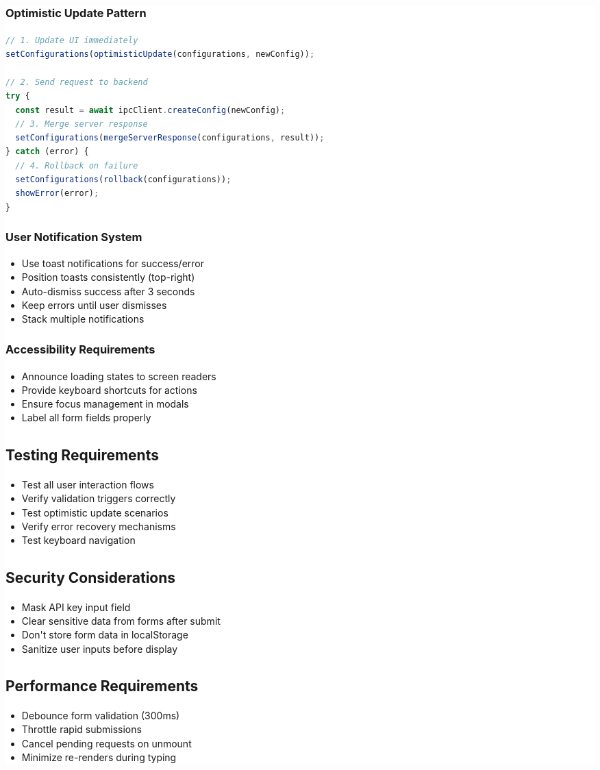 ### Optimistic Update Pattern

```typescript
// 1. Update UI immediately
setConfigurations(optimisticUpdate(configurations, newConfig));

// 2. Send request to backend
try {
  const result = await ipcClient.createConfig(newConfig);
  // 3. Merge server response
  setConfigurations(mergeServerResponse(configurations, result));
} catch (error) {
  // 4. Rollback on failure
  setConfigurations(rollback(configurations));
  showError(error);
}
```

### User Notification System

- Use toast notifications for success/error
- Position toasts consistently (top-right)
- Auto-dismiss success after 3 seconds
- Keep errors until user dismisses
- Stack multiple notifications

### Accessibility Requirements

- Announce loading states to screen readers
- Provide keyboard shortcuts for actions
- Ensure focus management in modals
- Label all form fields properly

## Testing Requirements

- Test all user interaction flows
- Verify validation triggers correctly
- Test optimistic update scenarios
- Verify error recovery mechanisms
- Test keyboard navigation

## Security Considerations

- Mask API key input field
- Clear sensitive data from forms after submit
- Don't store form data in localStorage
- Sanitize user inputs before display

## Performance Requirements

- Debounce form validation (300ms)
- Throttle rapid submissions
- Cancel pending requests on unmount
- Minimize re-renders during typing
